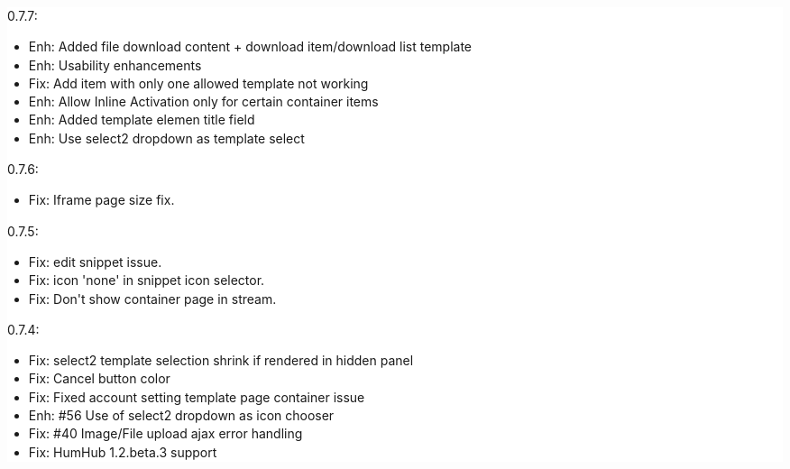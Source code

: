 0.7.7:
- Enh: Added file download content + download item/download list template
- Enh: Usability enhancements
- Fix: Add item with only one allowed template not working
- Enh: Allow Inline Activation only for certain container items
- Enh: Added template elemen title field
- Enh: Use select2 dropdown as template select

0.7.6:
- Fix: Iframe page size fix.

0.7.5:
- Fix: edit snippet issue.
- Fix: icon 'none' in snippet icon selector.
- Fix: Don't show container page in stream.

0.7.4:
- Fix: select2 template selection shrink if rendered in hidden panel
- Fix: Cancel button color
- Fix: Fixed account setting template page container issue
- Enh: #56 Use of select2 dropdown as icon chooser
- Fix: #40 Image/File upload ajax error handling
- Fix: HumHub 1.2.beta.3 support
